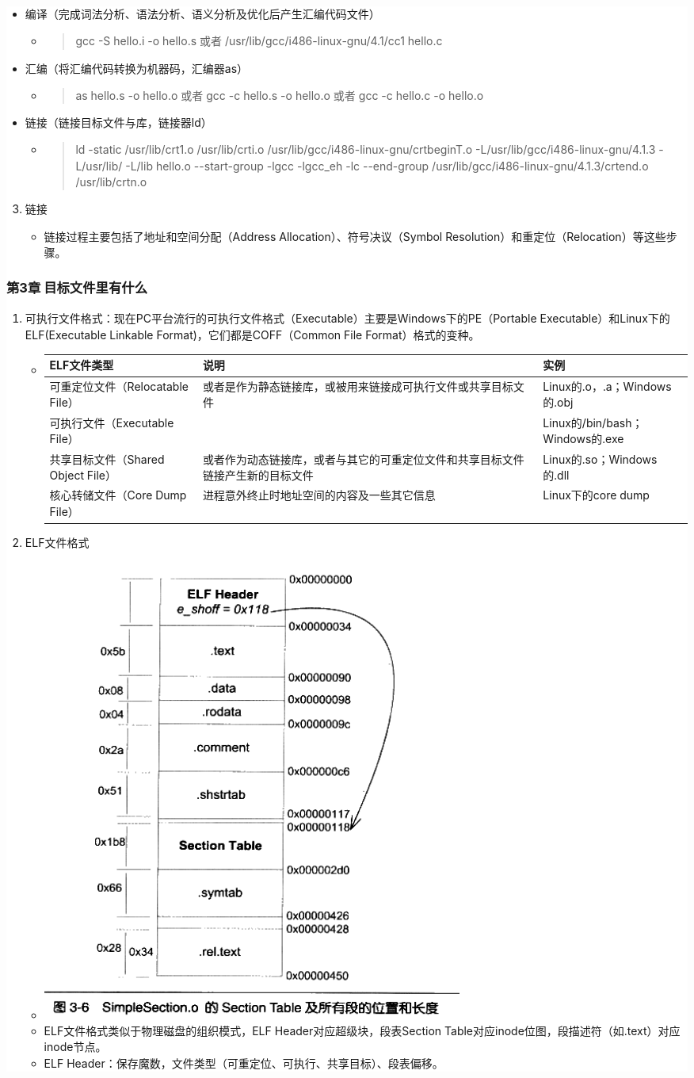    + 编译（完成词法分析、语法分析、语义分析及优化后产生汇编代码文件）

     + > gcc -S hello.i -o hello.s 或者 /usr/lib/gcc/i486-linux-gnu/4.1/cc1 hello.c

   + 汇编（将汇编代码转换为机器码，汇编器as）

     + > as hello.s -o hello.o 或者 gcc -c hello.s -o hello.o 或者 gcc -c hello.c -o hello.o

   + 链接（链接目标文件与库，链接器ld）

     + > ld -static /usr/lib/crt1.o /usr/lib/crti.o /usr/lib/gcc/i486-linux-gnu/crtbeginT.o -L/usr/lib/gcc/i486-linux-gnu/4.1.3 -L/usr/lib/ -L/lib hello.o --start-group -lgcc -lgcc_eh -lc --end-group /usr/lib/gcc/i486-linux-gnu/4.1.3/crtend.o /usr/lib/crtn.o

3. 链接

   + 链接过程主要包括了地址和空间分配（Address Allocation）、符号决议（Symbol Resolution）和重定位（Relocation）等这些步骤。

### 第3章 目标文件里有什么

1. 可执行文件格式：现在PC平台流行的可执行文件格式（Executable）主要是Windows下的PE（Portable Executable）和Linux下的ELF(Executable Linkable Format)，它们都是COFF（Common File Format）格式的变种。

   + | ELF文件类型                        | 说明                                                         | 实例                            |
     | ---------------------------------- | ------------------------------------------------------------ | ------------------------------- |
     | 可重定位文件（Relocatable File）   | 或者是作为静态链接库，或被用来链接成可执行文件或共享目标文件 | Linux的.o，.a；Windows的.obj    |
     | 可执行文件（Executable File）      |                                                              | Linux的/bin/bash；Windows的.exe |
     | 共享目标文件（Shared Object File） | 或者作为动态链接库，或者与其它的可重定位文件和共享目标文件链接产生新的目标文件 | Linux的.so；Windows的.dll       |
     | 核心转储文件（Core Dump File）     | 进程意外终止时地址空间的内容及一些其它信息                   | Linux下的core dump              |

2. ELF文件格式

   + ![图](./images/SimpleSection.o的ELF格式.png)
   + ELF文件格式类似于物理磁盘的组织模式，ELF Header对应超级块，段表Section Table对应inode位图，段描述符（如.text）对应inode节点。
   + ELF Header：保存魔数，文件类型（可重定位、可执行、共享目标）、段表偏移。
